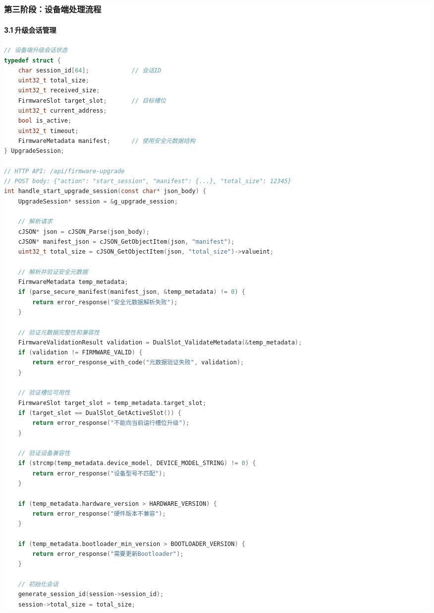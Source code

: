 ```typescript
```

### 第三阶段：设备端处理流程

#### 3.1 升级会话管理

```c
// 设备端升级会话状态
typedef struct {
    char session_id[64];            // 会话ID
    uint32_t total_size;
    uint32_t received_size;
    FirmwareSlot target_slot;       // 目标槽位
    uint32_t current_address;
    bool is_active;
    uint32_t timeout;
    FirmwareMetadata manifest;      // 使用安全元数据结构
} UpgradeSession;

// HTTP API: /api/firmware-upgrade
// POST body: {"action": "start_session", "manifest": {...}, "total_size": 12345}
int handle_start_upgrade_session(const char* json_body) {
    UpgradeSession* session = &g_upgrade_session;
    
    // 解析请求
    cJSON* json = cJSON_Parse(json_body);
    cJSON* manifest_json = cJSON_GetObjectItem(json, "manifest");
    uint32_t total_size = cJSON_GetObjectItem(json, "total_size")->valueint;
    
    // 解析并验证安全元数据
    FirmwareMetadata temp_metadata;
    if (parse_secure_manifest(manifest_json, &temp_metadata) != 0) {
        return error_response("安全元数据解析失败");
    }
    
    // 验证元数据完整性和兼容性
    FirmwareValidationResult validation = DualSlot_ValidateMetadata(&temp_metadata);
    if (validation != FIRMWARE_VALID) {
        return error_response_with_code("元数据验证失败", validation);
    }
    
    // 验证槽位可用性
    FirmwareSlot target_slot = temp_metadata.target_slot;
    if (target_slot == DualSlot_GetActiveSlot()) {
        return error_response("不能向当前运行槽位升级");
    }
    
    // 验证设备兼容性
    if (strcmp(temp_metadata.device_model, DEVICE_MODEL_STRING) != 0) {
        return error_response("设备型号不匹配");
    }
    
    if (temp_metadata.hardware_version > HARDWARE_VERSION) {
        return error_response("硬件版本不兼容");
    }
    
    if (temp_metadata.bootloader_min_version > BOOTLOADER_VERSION) {
        return error_response("需要更新Bootloader");
    }
    
    // 初始化会话
    generate_session_id(session->session_id);
    session->total_size = total_size;
```

  [UpgradeErrorType.NETWORK_ERROR]: {
  [UpgradeErrorType.DOWNLOAD_FAILED]: {
  [UpgradeErrorType.PACKAGE_CORRUPT]: {
  [UpgradeErrorType.FLASH_ERROR]: {